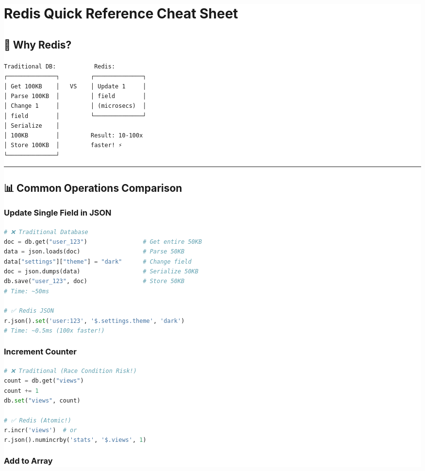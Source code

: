 # Redis Quick Reference Cheat Sheet

## 🚀 Why Redis?

```
Traditional DB:           Redis:
┌──────────────┐         ┌──────────────┐
│ Get 100KB    │   VS    │ Update 1     │
│ Parse 100KB  │         │ field        │
│ Change 1     │         │ (microsecs)  │
│ field        │         └──────────────┘
│ Serialize    │         
│ 100KB        │         Result: 10-100x
│ Store 100KB  │         faster! ⚡
└──────────────┘
```

---

## 📊 Common Operations Comparison

### Update Single Field in JSON

```python
# ❌ Traditional Database
doc = db.get("user_123")                # Get entire 50KB
data = json.loads(doc)                  # Parse 50KB
data["settings"]["theme"] = "dark"      # Change field
doc = json.dumps(data)                  # Serialize 50KB
db.save("user_123", doc)                # Store 50KB
# Time: ~50ms

# ✅ Redis JSON
r.json().set('user:123', '$.settings.theme', 'dark')
# Time: ~0.5ms (100x faster!)
```

### Increment Counter

```python
# ❌ Traditional (Race Condition Risk!)
count = db.get("views")
count += 1
db.set("views", count)

# ✅ Redis (Atomic!)
r.incr('views')  # or
r.json().numincrby('stats', '$.views', 1)
```

### Add to Array
